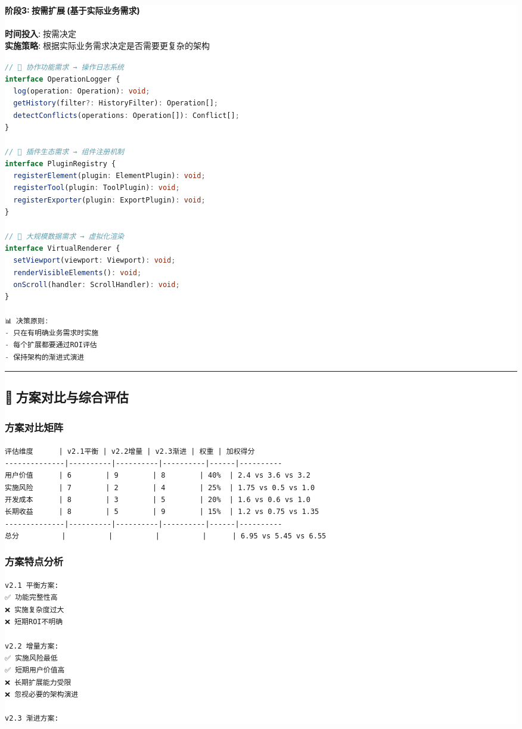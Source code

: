 ```typescript
```

#### **阶段3: 按需扩展** (基于实际业务需求)
**时间投入**: 按需决定  
**实施策略**: 根据实际业务需求决定是否需要更复杂的架构

```typescript
// 🚀 协作功能需求 → 操作日志系统
interface OperationLogger {
  log(operation: Operation): void;
  getHistory(filter?: HistoryFilter): Operation[];
  detectConflicts(operations: Operation[]): Conflict[];
}

// 🚀 插件生态需求 → 组件注册机制  
interface PluginRegistry {
  registerElement(plugin: ElementPlugin): void;
  registerTool(plugin: ToolPlugin): void;
  registerExporter(plugin: ExportPlugin): void;
}

// 🚀 大规模数据需求 → 虚拟化渲染
interface VirtualRenderer {
  setViewport(viewport: Viewport): void;
  renderVisibleElements(): void;
  onScroll(handler: ScrollHandler): void;
}

📊 决策原则:
- 只在有明确业务需求时实施
- 每个扩展都要通过ROI评估
- 保持架构的渐进式演进
```

---

## 🎯 **方案对比与综合评估**

### 方案对比矩阵
```
评估维度      | v2.1平衡 | v2.2增量 | v2.3渐进 | 权重 | 加权得分
--------------|----------|----------|----------|------|----------
用户价值      | 6        | 9        | 8        | 40%  | 2.4 vs 3.6 vs 3.2
实施风险      | 7        | 2        | 4        | 25%  | 1.75 vs 0.5 vs 1.0  
开发成本      | 8        | 3        | 5        | 20%  | 1.6 vs 0.6 vs 1.0
长期收益      | 8        | 5        | 9        | 15%  | 1.2 vs 0.75 vs 1.35
--------------|----------|----------|----------|------|----------
总分          |          |          |          |      | 6.95 vs 5.45 vs 6.55
```

### 方案特点分析
```
v2.1 平衡方案:
✅ 功能完整性高
❌ 实施复杂度过大
❌ 短期ROI不明确

v2.2 增量方案:
✅ 实施风险最低
✅ 短期用户价值高
❌ 长期扩展能力受限
❌ 忽视必要的架构演进

v2.3 渐进方案:
```